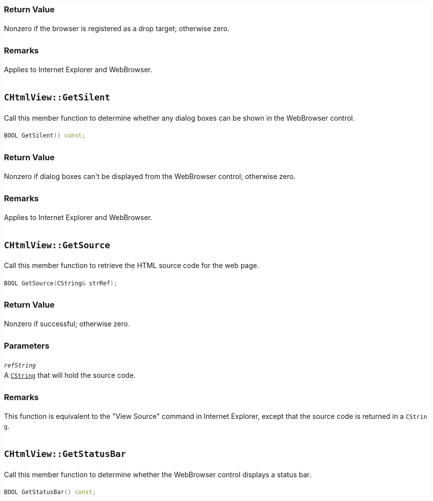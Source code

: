### Return Value

Nonzero if the browser is registered as a drop target; otherwise zero.

### Remarks

Applies to Internet Explorer and WebBrowser.

## <a name="getsilent"></a> `CHtmlView::GetSilent`

Call this member function to determine whether any dialog boxes can be shown in the WebBrowser control.

```cpp
BOOL GetSilent() const;
```

### Return Value

Nonzero if dialog boxes can't be displayed from the WebBrowser control; otherwise zero.

### Remarks

Applies to Internet Explorer and WebBrowser.

## <a name="getsource"></a> `CHtmlView::GetSource`

Call this member function to retrieve the HTML source code for the web page.

```cpp
BOOL GetSource(CString& strRef);
```

### Return Value

Nonzero if successful; otherwise zero.

### Parameters

*`refString`*\
A [`CString`](../../atl-mfc-shared/reference/cstringt-class.md) that will hold the source code.

### Remarks

This function is equivalent to the "View Source" command in Internet Explorer, except that the source code is returned in a `CString`.

## <a name="getstatusbar"></a> `CHtmlView::GetStatusBar`

Call this member function to determine whether the WebBrowser control displays a status bar.

```cpp
BOOL GetStatusBar() const;
```
